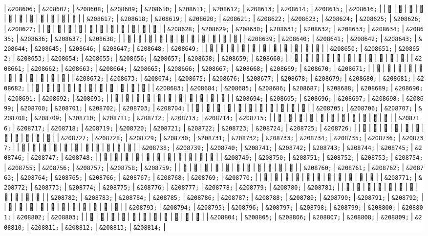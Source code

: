 | `&208606;` | `&208607;` | `&208608;` | `&208609;` | `&208610;` | `&208611;` | `&208612;` | `&208613;` | `&208614;` | `&208615;` | `&208616;` | 
| &#208617; | &#208618; | &#208619; | &#208620; | &#208621; | &#208622; | &#208623; | &#208624; | &#208625; | &#208626; | &#208627; | 
| `&208617;` | `&208618;` | `&208619;` | `&208620;` | `&208621;` | `&208622;` | `&208623;` | `&208624;` | `&208625;` | `&208626;` | `&208627;` | 
| &#208628; | &#208629; | &#208630; | &#208631; | &#208632; | &#208633; | &#208634; | &#208635; | &#208636; | &#208637; | &#208638; | 
| `&208628;` | `&208629;` | `&208630;` | `&208631;` | `&208632;` | `&208633;` | `&208634;` | `&208635;` | `&208636;` | `&208637;` | `&208638;` | 
| &#208639; | &#208640; | &#208641; | &#208642; | &#208643; | &#208644; | &#208645; | &#208646; | &#208647; | &#208648; | &#208649; | 
| `&208639;` | `&208640;` | `&208641;` | `&208642;` | `&208643;` | `&208644;` | `&208645;` | `&208646;` | `&208647;` | `&208648;` | `&208649;` | 
| &#208650; | &#208651; | &#208652; | &#208653; | &#208654; | &#208655; | &#208656; | &#208657; | &#208658; | &#208659; | &#208660; | 
| `&208650;` | `&208651;` | `&208652;` | `&208653;` | `&208654;` | `&208655;` | `&208656;` | `&208657;` | `&208658;` | `&208659;` | `&208660;` | 
| &#208661; | &#208662; | &#208663; | &#208664; | &#208665; | &#208666; | &#208667; | &#208668; | &#208669; | &#208670; | &#208671; | 
| `&208661;` | `&208662;` | `&208663;` | `&208664;` | `&208665;` | `&208666;` | `&208667;` | `&208668;` | `&208669;` | `&208670;` | `&208671;` | 
| &#208672; | &#208673; | &#208674; | &#208675; | &#208676; | &#208677; | &#208678; | &#208679; | &#208680; | &#208681; | &#208682; | 
| `&208672;` | `&208673;` | `&208674;` | `&208675;` | `&208676;` | `&208677;` | `&208678;` | `&208679;` | `&208680;` | `&208681;` | `&208682;` | 
| &#208683; | &#208684; | &#208685; | &#208686; | &#208687; | &#208688; | &#208689; | &#208690; | &#208691; | &#208692; | &#208693; | 
| `&208683;` | `&208684;` | `&208685;` | `&208686;` | `&208687;` | `&208688;` | `&208689;` | `&208690;` | `&208691;` | `&208692;` | `&208693;` | 
| &#208694; | &#208695; | &#208696; | &#208697; | &#208698; | &#208699; | &#208700; | &#208701; | &#208702; | &#208703; | &#208704; | 
| `&208694;` | `&208695;` | `&208696;` | `&208697;` | `&208698;` | `&208699;` | `&208700;` | `&208701;` | `&208702;` | `&208703;` | `&208704;` | 
| &#208705; | &#208706; | &#208707; | &#208708; | &#208709; | &#208710; | &#208711; | &#208712; | &#208713; | &#208714; | &#208715; | 
| `&208705;` | `&208706;` | `&208707;` | `&208708;` | `&208709;` | `&208710;` | `&208711;` | `&208712;` | `&208713;` | `&208714;` | `&208715;` | 
| &#208716; | &#208717; | &#208718; | &#208719; | &#208720; | &#208721; | &#208722; | &#208723; | &#208724; | &#208725; | &#208726; | 
| `&208716;` | `&208717;` | `&208718;` | `&208719;` | `&208720;` | `&208721;` | `&208722;` | `&208723;` | `&208724;` | `&208725;` | `&208726;` | 
| &#208727; | &#208728; | &#208729; | &#208730; | &#208731; | &#208732; | &#208733; | &#208734; | &#208735; | &#208736; | &#208737; | 
| `&208727;` | `&208728;` | `&208729;` | `&208730;` | `&208731;` | `&208732;` | `&208733;` | `&208734;` | `&208735;` | `&208736;` | `&208737;` | 
| &#208738; | &#208739; | &#208740; | &#208741; | &#208742; | &#208743; | &#208744; | &#208745; | &#208746; | &#208747; | &#208748; | 
| `&208738;` | `&208739;` | `&208740;` | `&208741;` | `&208742;` | `&208743;` | `&208744;` | `&208745;` | `&208746;` | `&208747;` | `&208748;` | 
| &#208749; | &#208750; | &#208751; | &#208752; | &#208753; | &#208754; | &#208755; | &#208756; | &#208757; | &#208758; | &#208759; | 
| `&208749;` | `&208750;` | `&208751;` | `&208752;` | `&208753;` | `&208754;` | `&208755;` | `&208756;` | `&208757;` | `&208758;` | `&208759;` | 
| &#208760; | &#208761; | &#208762; | &#208763; | &#208764; | &#208765; | &#208766; | &#208767; | &#208768; | &#208769; | &#208770; | 
| `&208760;` | `&208761;` | `&208762;` | `&208763;` | `&208764;` | `&208765;` | `&208766;` | `&208767;` | `&208768;` | `&208769;` | `&208770;` | 
| &#208771; | &#208772; | &#208773; | &#208774; | &#208775; | &#208776; | &#208777; | &#208778; | &#208779; | &#208780; | &#208781; | 
| `&208771;` | `&208772;` | `&208773;` | `&208774;` | `&208775;` | `&208776;` | `&208777;` | `&208778;` | `&208779;` | `&208780;` | `&208781;` | 
| &#208782; | &#208783; | &#208784; | &#208785; | &#208786; | &#208787; | &#208788; | &#208789; | &#208790; | &#208791; | &#208792; | 
| `&208782;` | `&208783;` | `&208784;` | `&208785;` | `&208786;` | `&208787;` | `&208788;` | `&208789;` | `&208790;` | `&208791;` | `&208792;` | 
| &#208793; | &#208794; | &#208795; | &#208796; | &#208797; | &#208798; | &#208799; | &#208800; | &#208801; | &#208802; | &#208803; | 
| `&208793;` | `&208794;` | `&208795;` | `&208796;` | `&208797;` | `&208798;` | `&208799;` | `&208800;` | `&208801;` | `&208802;` | `&208803;` | 
| &#208804; | &#208805; | &#208806; | &#208807; | &#208808; | &#208809; | &#208810; | &#208811; | &#208812; | &#208813; | &#208814; | 
| `&208804;` | `&208805;` | `&208806;` | `&208807;` | `&208808;` | `&208809;` | `&208810;` | `&208811;` | `&208812;` | `&208813;` | `&208814;` | 